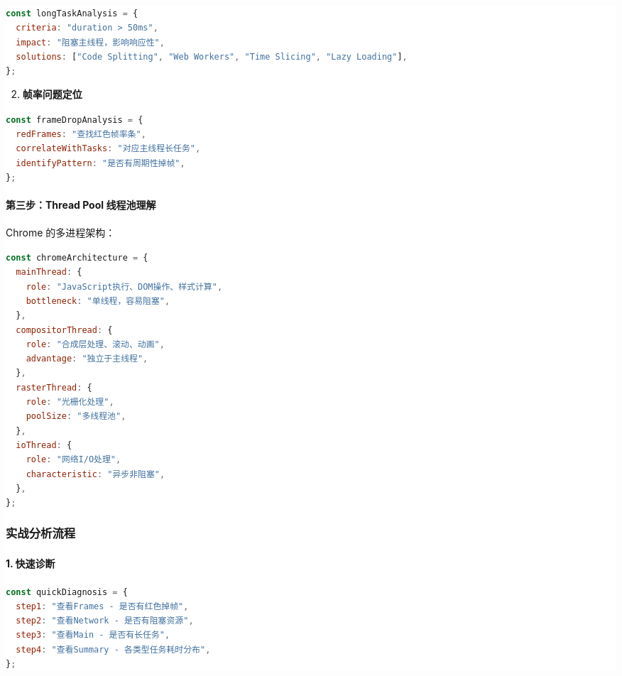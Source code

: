 ```javascript
const longTaskAnalysis = {
  criteria: "duration > 50ms",
  impact: "阻塞主线程，影响响应性",
  solutions: ["Code Splitting", "Web Workers", "Time Slicing", "Lazy Loading"],
};
```

2. **帧率问题定位**

```javascript
const frameDropAnalysis = {
  redFrames: "查找红色帧率条",
  correlateWithTasks: "对应主线程长任务",
  identifyPattern: "是否有周期性掉帧",
};
```

#### **第三步：Thread Pool 线程池理解**

Chrome 的多进程架构：

```javascript
const chromeArchitecture = {
  mainThread: {
    role: "JavaScript执行、DOM操作、样式计算",
    bottleneck: "单线程，容易阻塞",
  },
  compositorThread: {
    role: "合成层处理、滚动、动画",
    advantage: "独立于主线程",
  },
  rasterThread: {
    role: "光栅化处理",
    poolSize: "多线程池",
  },
  ioThread: {
    role: "网络I/O处理",
    characteristic: "异步非阻塞",
  },
};
```

### 实战分析流程

#### **1. 快速诊断**

```javascript
const quickDiagnosis = {
  step1: "查看Frames - 是否有红色掉帧",
  step2: "查看Network - 是否有阻塞资源",
  step3: "查看Main - 是否有长任务",
  step4: "查看Summary - 各类型任务耗时分布",
};
```
